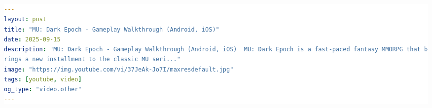 ```yaml
---
layout: post
title: "MU: Dark Epoch - Gameplay Walkthrough (Android, iOS)"
date: 2025-09-15
description: "MU: Dark Epoch - Gameplay Walkthrough (Android, iOS)  MU: Dark Epoch is a fast-paced fantasy MMORPG that brings a new installment to the classic MU seri..."
image: "https://img.youtube.com/vi/37JeAk-Jo7I/maxresdefault.jpg"
tags: [youtube, video]
og_type: "video.other"
---
```


<script type="application/ld+json">
{
  "@context": "http://schema.org",
  "@type": "VideoObject",
  "name": "MU: Dark Epoch - Gameplay Walkthrough (Android, iOS)",
  "description": "MU: Dark Epoch - Gameplay Walkthrough (Android, iOS)  MU: Dark Epoch is a fast-paced fantasy MMORPG that brings a new installment to the classic MU series. Players can choose from remastered classes, team up for epic battles, and engage in a free-trade system. The game features high drop rates for exceptional gear and an AFK leveling system, all within an immersive world built on the Unreal Engine 4.  Game Details:  - Genre: MMORPG, Fantasy - Platform: Android, iOS - Size: 910 MB   Game Download:  - Android: https://play.google.com/store/apps/details?id=com.global.mus - iOS: https://apps.apple.com/us/app/mu-dark-epoch/id6529538542  #MUDarkEpoch",
  "thumbnailUrl": "https://img.youtube.com/vi/37JeAk-Jo7I/maxresdefault.jpg",
  "uploadDate": "2025-09-15T15:00:06Z",
  "embedUrl": "https://www.youtube.com/embed/37JeAk-Jo7I",
  "publisher": {
    "@type": "Person",
    "name": "Celo Zaga"
  },
  "mainEntityOfPage": {
    "@type": "WebPage",
    "@id": "https://celozaga.github.io/2025/09/15/mu-dark-epoch-gameplay-walkthrough-android-ios-37JeAk-Jo7I.html"
  },
  "duration": "PT0M0S"
}
</script>

<script type="application/ld+json">
{
  "@context": "http://schema.org",
  "@type": "BlogPosting",
  "headline": "MU: Dark Epoch - Gameplay Walkthrough (Android, iOS)",
  "image": "https://img.youtube.com/vi/37JeAk-Jo7I/maxresdefault.jpg",
  "publisher": {
    "@type": "Person",
    "name": "Celo Zaga"
  },
  "url": "https://celozaga.github.io/2025/09/15/mu-dark-epoch-gameplay-walkthrough-android-ios-37JeAk-Jo7I.html",
  "datePublished": "2025-09-15T15:00:06Z",
  "dateCreated": "2025-09-15T15:00:06Z",
  "dateModified": "2025-09-15T15:00:06Z",
  "description": "MU: Dark Epoch - Gameplay Walkthrough (Android, iOS)  MU: Dark Epoch is a fast-paced fantasy MMORPG that brings a new installment to the classic MU seri...",
  "author": {
    "@type": "Person",
    "name": "Celo Zaga"
  },
  "mainEntityOfPage": {
    "@type": "WebPage",